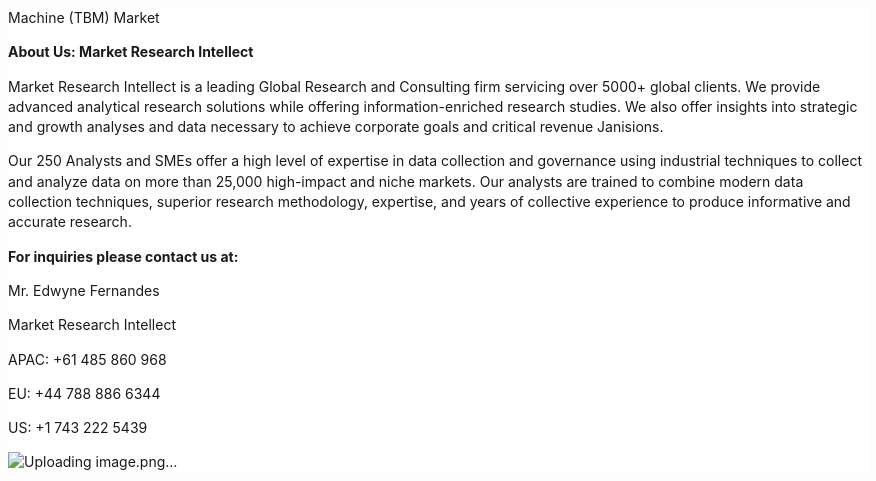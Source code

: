 Machine (TBM) Market</a></span></p><p><strong><span class="font-[700]">About Us: Market Research Intellect</span></strong></p><p><span class="">Market Research Intellect is a leading Global Research and Consulting firm servicing over 5000+ global clients. We provide advanced analytical research solutions while offering information-enriched research studies.&nbsp;</span>We also offer insights into strategic and growth analyses and data necessary to achieve corporate goals and critical revenue Janisions.</p><p><span class="">Our 250 Analysts and SMEs offer a high level of expertise in data collection and governance using industrial techniques to collect and analyze data on more than 25,000 high-impact and niche markets. Our analysts are trained to combine modern data collection techniques, superior research methodology, expertise, and years of collective experience to produce informative and accurate research.</span></p><p><strong>For inquiries please contact us at:</strong></p><p>Mr. Edwyne Fernandes</p><p>Market Research Intellect</p><p>APAC: +61 485 860 968</p><p>EU: +44 788 886 6344</p><p>US: +1 743 222 5439</p>
![Uploading image.png…]()
